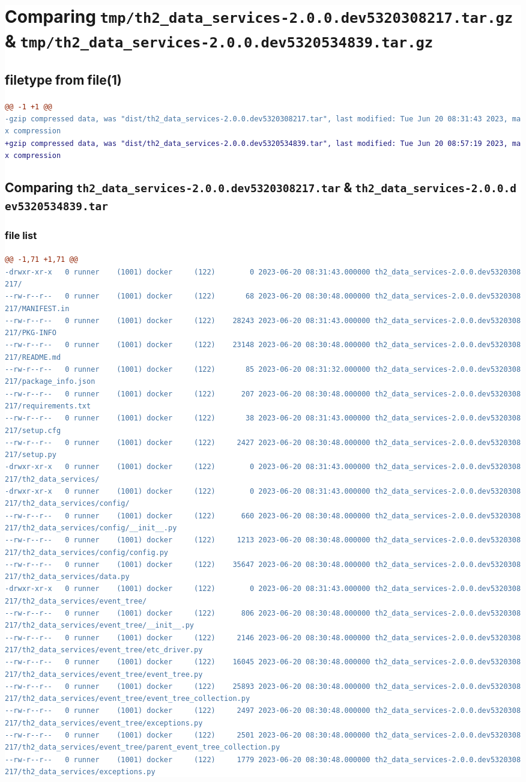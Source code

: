 # Comparing `tmp/th2_data_services-2.0.0.dev5320308217.tar.gz` & `tmp/th2_data_services-2.0.0.dev5320534839.tar.gz`

## filetype from file(1)

```diff
@@ -1 +1 @@
-gzip compressed data, was "dist/th2_data_services-2.0.0.dev5320308217.tar", last modified: Tue Jun 20 08:31:43 2023, max compression
+gzip compressed data, was "dist/th2_data_services-2.0.0.dev5320534839.tar", last modified: Tue Jun 20 08:57:19 2023, max compression
```

## Comparing `th2_data_services-2.0.0.dev5320308217.tar` & `th2_data_services-2.0.0.dev5320534839.tar`

### file list

```diff
@@ -1,71 +1,71 @@
-drwxr-xr-x   0 runner    (1001) docker     (122)        0 2023-06-20 08:31:43.000000 th2_data_services-2.0.0.dev5320308217/
--rw-r--r--   0 runner    (1001) docker     (122)       68 2023-06-20 08:30:48.000000 th2_data_services-2.0.0.dev5320308217/MANIFEST.in
--rw-r--r--   0 runner    (1001) docker     (122)    28243 2023-06-20 08:31:43.000000 th2_data_services-2.0.0.dev5320308217/PKG-INFO
--rw-r--r--   0 runner    (1001) docker     (122)    23148 2023-06-20 08:30:48.000000 th2_data_services-2.0.0.dev5320308217/README.md
--rw-r--r--   0 runner    (1001) docker     (122)       85 2023-06-20 08:31:32.000000 th2_data_services-2.0.0.dev5320308217/package_info.json
--rw-r--r--   0 runner    (1001) docker     (122)      207 2023-06-20 08:30:48.000000 th2_data_services-2.0.0.dev5320308217/requirements.txt
--rw-r--r--   0 runner    (1001) docker     (122)       38 2023-06-20 08:31:43.000000 th2_data_services-2.0.0.dev5320308217/setup.cfg
--rw-r--r--   0 runner    (1001) docker     (122)     2427 2023-06-20 08:30:48.000000 th2_data_services-2.0.0.dev5320308217/setup.py
-drwxr-xr-x   0 runner    (1001) docker     (122)        0 2023-06-20 08:31:43.000000 th2_data_services-2.0.0.dev5320308217/th2_data_services/
-drwxr-xr-x   0 runner    (1001) docker     (122)        0 2023-06-20 08:31:43.000000 th2_data_services-2.0.0.dev5320308217/th2_data_services/config/
--rw-r--r--   0 runner    (1001) docker     (122)      660 2023-06-20 08:30:48.000000 th2_data_services-2.0.0.dev5320308217/th2_data_services/config/__init__.py
--rw-r--r--   0 runner    (1001) docker     (122)     1213 2023-06-20 08:30:48.000000 th2_data_services-2.0.0.dev5320308217/th2_data_services/config/config.py
--rw-r--r--   0 runner    (1001) docker     (122)    35647 2023-06-20 08:30:48.000000 th2_data_services-2.0.0.dev5320308217/th2_data_services/data.py
-drwxr-xr-x   0 runner    (1001) docker     (122)        0 2023-06-20 08:31:43.000000 th2_data_services-2.0.0.dev5320308217/th2_data_services/event_tree/
--rw-r--r--   0 runner    (1001) docker     (122)      806 2023-06-20 08:30:48.000000 th2_data_services-2.0.0.dev5320308217/th2_data_services/event_tree/__init__.py
--rw-r--r--   0 runner    (1001) docker     (122)     2146 2023-06-20 08:30:48.000000 th2_data_services-2.0.0.dev5320308217/th2_data_services/event_tree/etc_driver.py
--rw-r--r--   0 runner    (1001) docker     (122)    16045 2023-06-20 08:30:48.000000 th2_data_services-2.0.0.dev5320308217/th2_data_services/event_tree/event_tree.py
--rw-r--r--   0 runner    (1001) docker     (122)    25893 2023-06-20 08:30:48.000000 th2_data_services-2.0.0.dev5320308217/th2_data_services/event_tree/event_tree_collection.py
--rw-r--r--   0 runner    (1001) docker     (122)     2497 2023-06-20 08:30:48.000000 th2_data_services-2.0.0.dev5320308217/th2_data_services/event_tree/exceptions.py
--rw-r--r--   0 runner    (1001) docker     (122)     2501 2023-06-20 08:30:48.000000 th2_data_services-2.0.0.dev5320308217/th2_data_services/event_tree/parent_event_tree_collection.py
--rw-r--r--   0 runner    (1001) docker     (122)     1779 2023-06-20 08:30:48.000000 th2_data_services-2.0.0.dev5320308217/th2_data_services/exceptions.py
```